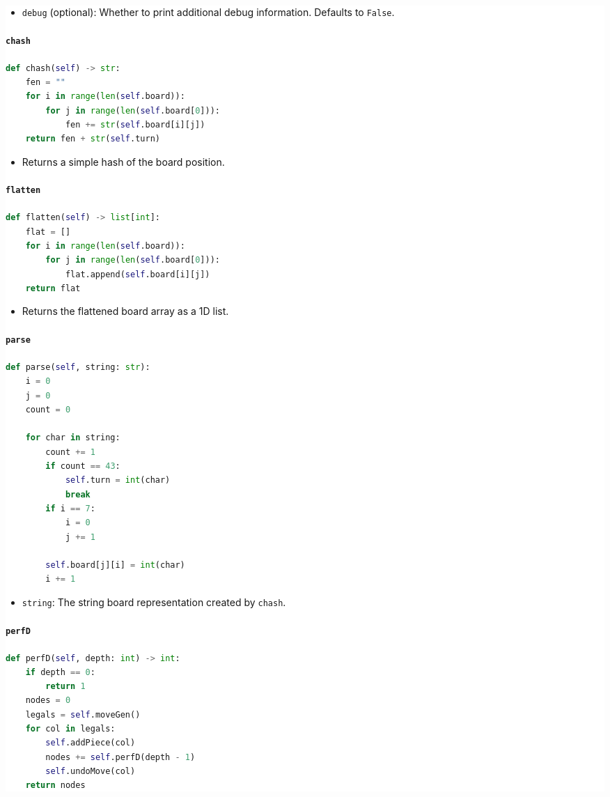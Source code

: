 - `debug` (optional): Whether to print additional debug information. Defaults to `False`.

#### `chash`

```python
def chash(self) -> str:
    fen = ""
    for i in range(len(self.board)):
        for j in range(len(self.board[0])):
            fen += str(self.board[i][j])
    return fen + str(self.turn)
```

- Returns a simple hash of the board position.

#### `flatten`

```python
def flatten(self) -> list[int]:
    flat = []
    for i in range(len(self.board)):
        for j in range(len(self.board[0])):
            flat.append(self.board[i][j])
    return flat
```

- Returns the flattened board array as a 1D list.

#### `parse`

```python
def parse(self, string: str):
    i = 0
    j = 0
    count = 0

    for char in string:
        count += 1
        if count == 43:
            self.turn = int(char)
            break
        if i == 7:
            i = 0
            j += 1

        self.board[j][i] = int(char)
        i += 1
```

- `string`: The string board representation created by `chash`.

#### `perfD`

```python
def perfD(self, depth: int) -> int:
    if depth == 0:
        return 1
    nodes = 0
    legals = self.moveGen()
    for col in legals:
        self.addPiece(col)
        nodes += self.perfD(depth - 1)
        self.undoMove(col)
    return nodes
```
